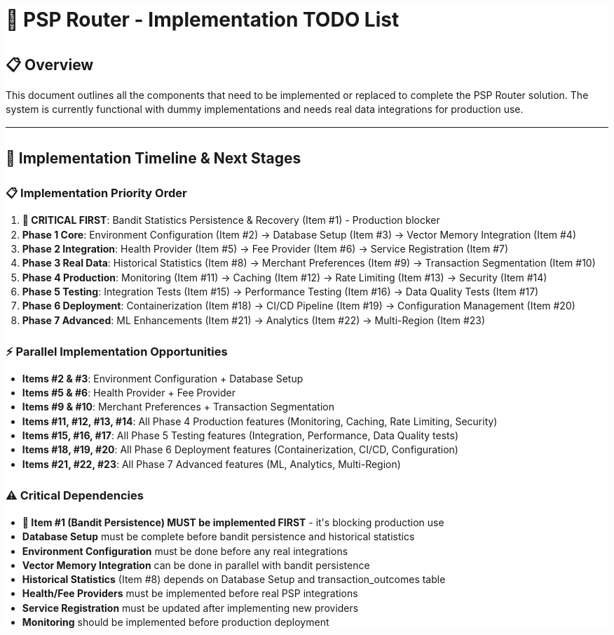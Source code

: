 # 🚀 PSP Router - Implementation TODO List

## 📋 Overview
This document outlines all the components that need to be implemented or replaced to complete the PSP Router solution. The system is currently functional with dummy implementations and needs real data integrations for production use.

---

## 📅 **Implementation Timeline & Next Stages**

### **📋 Implementation Priority Order**
1. **🚨 CRITICAL FIRST**: Bandit Statistics Persistence & Recovery (Item #1) - Production blocker
2. **Phase 1 Core**: Environment Configuration (Item #2) → Database Setup (Item #3) → Vector Memory Integration (Item #4)
3. **Phase 2 Integration**: Health Provider (Item #5) → Fee Provider (Item #6) → Service Registration (Item #7)
4. **Phase 3 Real Data**: Historical Statistics (Item #8) → Merchant Preferences (Item #9) → Transaction Segmentation (Item #10)
5. **Phase 4 Production**: Monitoring (Item #11) → Caching (Item #12) → Rate Limiting (Item #13) → Security (Item #14)
6. **Phase 5 Testing**: Integration Tests (Item #15) → Performance Testing (Item #16) → Data Quality Tests (Item #17)
7. **Phase 6 Deployment**: Containerization (Item #18) → CI/CD Pipeline (Item #19) → Configuration Management (Item #20)
8. **Phase 7 Advanced**: ML Enhancements (Item #21) → Analytics (Item #22) → Multi-Region (Item #23)

### **⚡ Parallel Implementation Opportunities**
- **Items #2 & #3**: Environment Configuration + Database Setup
- **Items #5 & #6**: Health Provider + Fee Provider
- **Items #9 & #10**: Merchant Preferences + Transaction Segmentation
- **Items #11, #12, #13, #14**: All Phase 4 Production features (Monitoring, Caching, Rate Limiting, Security)
- **Items #15, #16, #17**: All Phase 5 Testing features (Integration, Performance, Data Quality tests)
- **Items #18, #19, #20**: All Phase 6 Deployment features (Containerization, CI/CD, Configuration)
- **Items #21, #22, #23**: All Phase 7 Advanced features (ML, Analytics, Multi-Region)

### **⚠️ Critical Dependencies**
- **🚨 Item #1 (Bandit Persistence) MUST be implemented FIRST** - it's blocking production use
- **Database Setup** must be complete before bandit persistence and historical statistics
- **Environment Configuration** must be done before any real integrations
- **Vector Memory Integration** can be done in parallel with bandit persistence
- **Historical Statistics** (Item #8) depends on Database Setup and transaction_outcomes table
- **Health/Fee Providers** must be implemented before real PSP integrations
- **Service Registration** must be updated after implementing new providers
- **Monitoring** should be implemented before production deployment
